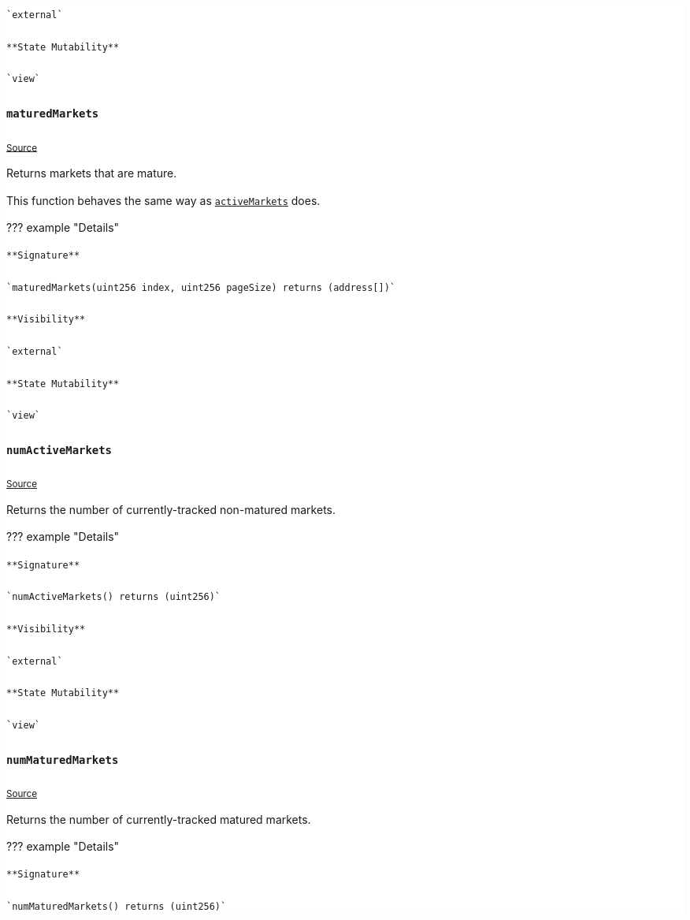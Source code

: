     `external`

    **State Mutability**

    `view`

### `maturedMarkets`

<sub>[Source](https://github.com/Synthetixio/synthetix/tree/v2.27.2-alpha/contracts/BinaryOptionMarketManager.sol#L144)</sub>

Returns markets that are mature.

This function behaves the same way as [`activeMarkets`](#activemarkets) does.

??? example "Details"

    **Signature**

    `maturedMarkets(uint256 index, uint256 pageSize) returns (address[])`

    **Visibility**

    `external`

    **State Mutability**

    `view`

### `numActiveMarkets`

<sub>[Source](https://github.com/Synthetixio/synthetix/tree/v2.27.2-alpha/contracts/BinaryOptionMarketManager.sol#L132)</sub>

Returns the number of currently-tracked non-matured markets.

??? example "Details"

    **Signature**

    `numActiveMarkets() returns (uint256)`

    **Visibility**

    `external`

    **State Mutability**

    `view`

### `numMaturedMarkets`

<sub>[Source](https://github.com/Synthetixio/synthetix/tree/v2.27.2-alpha/contracts/BinaryOptionMarketManager.sol#L140)</sub>

Returns the number of currently-tracked matured markets.

??? example "Details"

    **Signature**

    `numMaturedMarkets() returns (uint256)`
